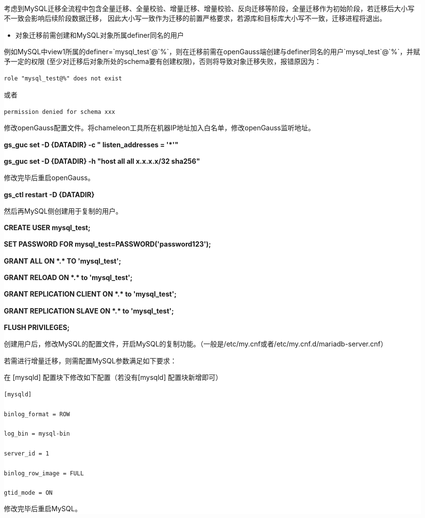 考虑到MySQL迁移全流程中包含全量迁移、全量校验、增量迁移、增量校验、反向迁移等阶段，全量迁移作为初始阶段，若迁移后大小写不一致会影响后续阶段数据迁移，
因此大小写一致作为迁移的前置严格要求，若源库和目标库大小写不一致，迁移进程将退出。

- 对象迁移前需创建和MySQL对象所属definer同名的用户

例如MySQL中view1所属的definer=\`mysql_test\`@\`%\`，则在迁移前需在openGauss端创建与definer同名的用户\`mysql_test\`@\`%\`，并赋予一定的权限
(至少对迁移后对象所处的schema要有创建权限)，否则将导致对象迁移失败，报错原因为：

`role "mysql_test@%" does not exist`

或者

`permission denied for schema xxx`

修改openGauss配置文件。将chameleon工具所在机器IP地址加入白名单，修改openGauss监听地址。

**gs_guc set -D {DATADIR} -c " listen_addresses = '\*'"**

**gs_guc set -D {DATADIR} -h "host all all x.x.x.x/32 sha256"**

修改完毕后重启openGauss。

**gs_ctl restart -D {DATADIR}**

然后再MySQL侧创建用于复制的用户。

**CREATE USER mysql_test;**

**SET PASSWORD FOR mysql_test=PASSWORD('password123');**

**GRANT ALL ON \*.\* TO 'mysql_test';**

**GRANT RELOAD ON \*.\* to 'mysql_test';**

**GRANT REPLICATION CLIENT ON \*.\* to 'mysql_test';**

**GRANT REPLICATION SLAVE ON \*.\* to 'mysql_test';**

**FLUSH PRIVILEGES;**

创建用户后，修改MySQL的配置文件，开启MySQL的复制功能。（一般是/etc/my.cnf或者/etc/my.cnf.d/mariadb-server.cnf）

若需进行增量迁移，则需配置MySQL参数满足如下要求：

在 [mysqld] 配置块下修改如下配置（若没有[mysqld] 配置块新增即可）

```
[mysqld]

binlog_format = ROW

log_bin = mysql-bin

server_id = 1

binlog_row_image = FULL

gtid_mode = ON
```

修改完毕后重启MySQL。
